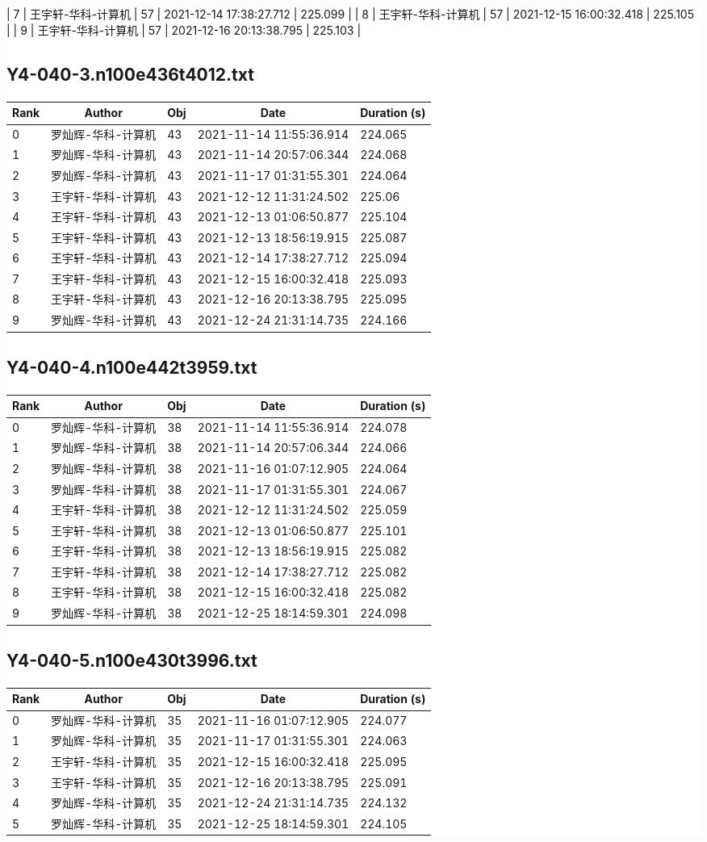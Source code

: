 | 7 | 王宇轩-华科-计算机 | 57 | 2021-12-14 17:38:27.712 | 225.099 |
| 8 | 王宇轩-华科-计算机 | 57 | 2021-12-15 16:00:32.418 | 225.105 |
| 9 | 王宇轩-华科-计算机 | 57 | 2021-12-16 20:13:38.795 | 225.103 |

## Y4-040-3.n100e436t4012.txt
| Rank |    Author    |    Obj    |       Date       |   Duration (s)  |
| ---- | ------------ | --------- | ---------------- | --------------- |
| 0 | 罗灿辉-华科-计算机 | 43 | 2021-11-14 11:55:36.914 | 224.065 |
| 1 | 罗灿辉-华科-计算机 | 43 | 2021-11-14 20:57:06.344 | 224.068 |
| 2 | 罗灿辉-华科-计算机 | 43 | 2021-11-17 01:31:55.301 | 224.064 |
| 3 | 王宇轩-华科-计算机 | 43 | 2021-12-12 11:31:24.502 | 225.06 |
| 4 | 王宇轩-华科-计算机 | 43 | 2021-12-13 01:06:50.877 | 225.104 |
| 5 | 王宇轩-华科-计算机 | 43 | 2021-12-13 18:56:19.915 | 225.087 |
| 6 | 王宇轩-华科-计算机 | 43 | 2021-12-14 17:38:27.712 | 225.094 |
| 7 | 王宇轩-华科-计算机 | 43 | 2021-12-15 16:00:32.418 | 225.093 |
| 8 | 王宇轩-华科-计算机 | 43 | 2021-12-16 20:13:38.795 | 225.095 |
| 9 | 罗灿辉-华科-计算机 | 43 | 2021-12-24 21:31:14.735 | 224.166 |

## Y4-040-4.n100e442t3959.txt
| Rank |    Author    |    Obj    |       Date       |   Duration (s)  |
| ---- | ------------ | --------- | ---------------- | --------------- |
| 0 | 罗灿辉-华科-计算机 | 38 | 2021-11-14 11:55:36.914 | 224.078 |
| 1 | 罗灿辉-华科-计算机 | 38 | 2021-11-14 20:57:06.344 | 224.066 |
| 2 | 罗灿辉-华科-计算机 | 38 | 2021-11-16 01:07:12.905 | 224.064 |
| 3 | 罗灿辉-华科-计算机 | 38 | 2021-11-17 01:31:55.301 | 224.067 |
| 4 | 王宇轩-华科-计算机 | 38 | 2021-12-12 11:31:24.502 | 225.059 |
| 5 | 王宇轩-华科-计算机 | 38 | 2021-12-13 01:06:50.877 | 225.101 |
| 6 | 王宇轩-华科-计算机 | 38 | 2021-12-13 18:56:19.915 | 225.082 |
| 7 | 王宇轩-华科-计算机 | 38 | 2021-12-14 17:38:27.712 | 225.082 |
| 8 | 王宇轩-华科-计算机 | 38 | 2021-12-15 16:00:32.418 | 225.082 |
| 9 | 罗灿辉-华科-计算机 | 38 | 2021-12-25 18:14:59.301 | 224.098 |

## Y4-040-5.n100e430t3996.txt
| Rank |    Author    |    Obj    |       Date       |   Duration (s)  |
| ---- | ------------ | --------- | ---------------- | --------------- |
| 0 | 罗灿辉-华科-计算机 | 35 | 2021-11-16 01:07:12.905 | 224.077 |
| 1 | 罗灿辉-华科-计算机 | 35 | 2021-11-17 01:31:55.301 | 224.063 |
| 2 | 王宇轩-华科-计算机 | 35 | 2021-12-15 16:00:32.418 | 225.095 |
| 3 | 王宇轩-华科-计算机 | 35 | 2021-12-16 20:13:38.795 | 225.091 |
| 4 | 罗灿辉-华科-计算机 | 35 | 2021-12-24 21:31:14.735 | 224.132 |
| 5 | 罗灿辉-华科-计算机 | 35 | 2021-12-25 18:14:59.301 | 224.105 |
